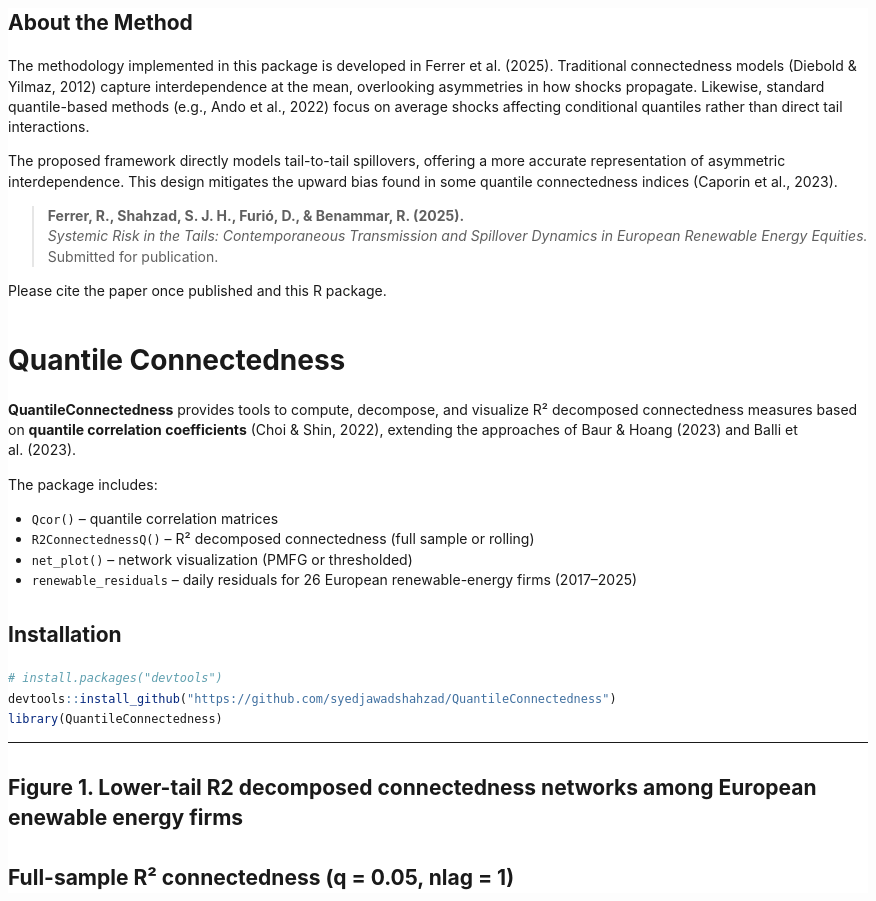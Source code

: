 


## About the Method

The methodology implemented in this package is developed in Ferrer et
al. (2025). Traditional connectedness models (Diebold & Yilmaz, 2012)
capture interdependence at the mean, overlooking asymmetries in how
shocks propagate. Likewise, standard quantile-based methods (e.g., Ando
et al., 2022) focus on average shocks affecting conditional quantiles
rather than direct tail interactions.

The proposed framework directly models tail-to-tail spillovers, offering
a more accurate representation of asymmetric interdependence. This
design mitigates the upward bias found in some quantile connectedness
indices (Caporin et al., 2023).

> **Ferrer, R., Shahzad, S. J. H., Furió, D., & Benammar, R. (2025).**  
> *Systemic Risk in the Tails: Contemporaneous Transmission and
> Spillover Dynamics in European Renewable Energy Equities.* Submitted
> for publication.

Please cite the paper once published and this R package.

# Quantile Connectedness

**QuantileConnectedness** provides tools to compute, decompose, and
visualize R² decomposed connectedness measures based on **quantile
correlation coefficients** (Choi & Shin, 2022), extending the approaches
of Baur & Hoang (2023) and Balli et al. (2023).

The package includes:

- `Qcor()` – quantile correlation matrices  
- `R2ConnectednessQ()` – R² decomposed connectedness (full sample or
  rolling)  
- `net_plot()` – network visualization (PMFG or thresholded)  
- `renewable_residuals` – daily residuals for 26 European
  renewable-energy firms (2017–2025)

## Installation

``` r
# install.packages("devtools")
devtools::install_github("https://github.com/syedjawadshahzad/QuantileConnectedness")
library(QuantileConnectedness)   
```

------------------------------------------------------------------------

## Figure 1. Lower-tail R2 decomposed connectedness networks among European enewable energy firms

## Full-sample R² connectedness (q = 0.05, nlag = 1)

